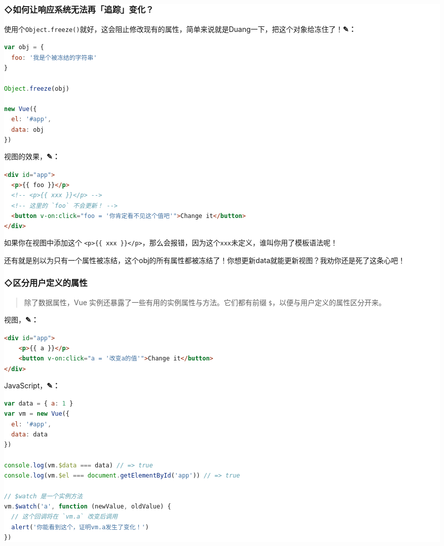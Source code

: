 ### ◇如何让响应系统无法再「追踪」变化？

使用个`Object.freeze()`就好，这会阻止修改现有的属性，简单来说就是Duang一下，把这个对象给冻住了！**✎：**

```js
var obj = {
  foo: '我是个被冻结的字符串'
}

Object.freeze(obj)

new Vue({
  el: '#app',
  data: obj
})
```

视图的效果，**✎：**

```html
<div id="app">
  <p>{{ foo }}</p>
  <!-- <p>{{ xxx }}</p> -->
  <!-- 这里的 `foo` 不会更新！ -->
  <button v-on:click="foo = '你肯定看不见这个值吧'">Change it</button>
</div>
```

如果你在视图中添加这个 `<p>{{ xxx }}</p>`，那么会报错，因为这个`xxx`未定义，谁叫你用了模板语法呢！

还有就是别以为只有一个属性被冻结，这个obj的所有属性都被冻结了！你想更新data就能更新视图？我劝你还是死了这条心吧！

### ◇区分用户定义的属性

> 除了数据属性，Vue 实例还暴露了一些有用的实例属性与方法。它们都有前缀 `$`，以便与用户定义的属性区分开来。

视图，**✎：**

```html
<div id="app">
    <p>{{ a }}</p>
    <button v-on:click="a = '改变a的值'">Change it</button>
</div>
```

JavaScript，**✎：**

```js
var data = { a: 1 }
var vm = new Vue({
  el: '#app',
  data: data
})

console.log(vm.$data === data) // => true
console.log(vm.$el === document.getElementById('app')) // => true

// $watch 是一个实例方法
vm.$watch('a', function (newValue, oldValue) {
  // 这个回调将在 `vm.a` 改变后调用
  alert('你能看到这个，证明vm.a发生了变化！')
})
```
